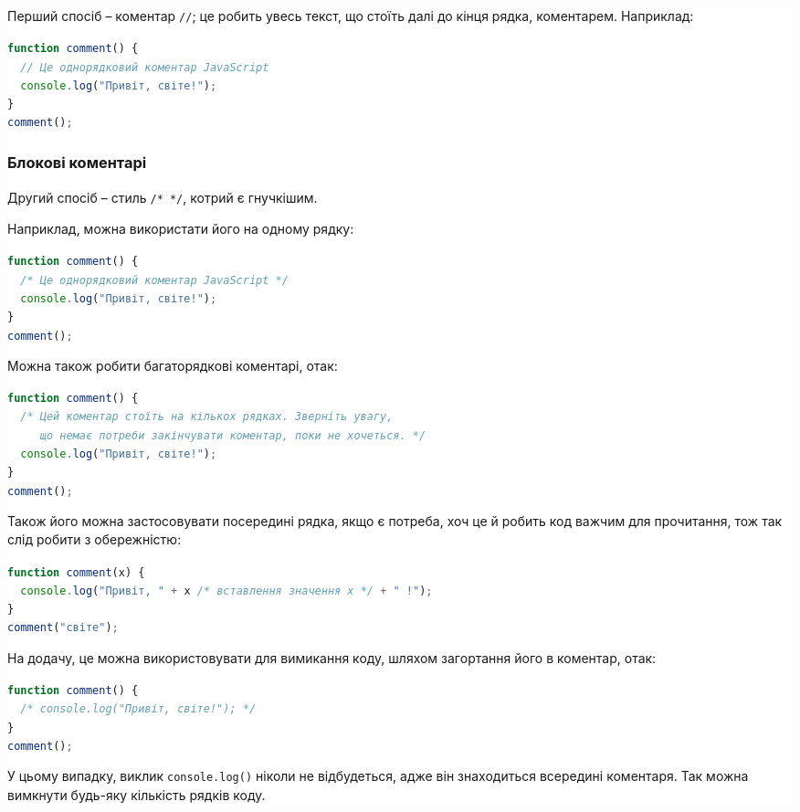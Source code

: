 Перший спосіб – коментар `//`; це робить увесь текст, що стоїть далі до кінця рядка, коментарем. Наприклад:

```js
function comment() {
  // Це однорядковий коментар JavaScript
  console.log("Привіт, світе!");
}
comment();
```

### Блокові коментарі

Другий спосіб – стиль `/* */`, котрий є гнучкішим.

Наприклад, можна використати його на одному рядку:

```js
function comment() {
  /* Це однорядковий коментар JavaScript */
  console.log("Привіт, світе!");
}
comment();
```

Можна також робити багаторядкові коментарі, отак:

```js
function comment() {
  /* Цей коментар стоїть на кількох рядках. Зверніть увагу,
     що немає потреби закінчувати коментар, поки не хочеться. */
  console.log("Привіт, світе!");
}
comment();
```

Також його можна застосовувати посередині рядка, якщо є потреба, хоч це й робить код важчим для прочитання, тож так слід робити з обережністю:

```js
function comment(x) {
  console.log("Привіт, " + x /* вставлення значення x */ + " !");
}
comment("світе");
```

На додачу, це можна використовувати для вимикання коду, шляхом загортання його в коментар, отак:

```js
function comment() {
  /* console.log("Привіт, світе!"); */
}
comment();
```

У цьому випадку, виклик `console.log()` ніколи не відбудеться, адже він знаходиться всередині коментаря. Так можна вимкнути будь-яку кількість рядків коду.
